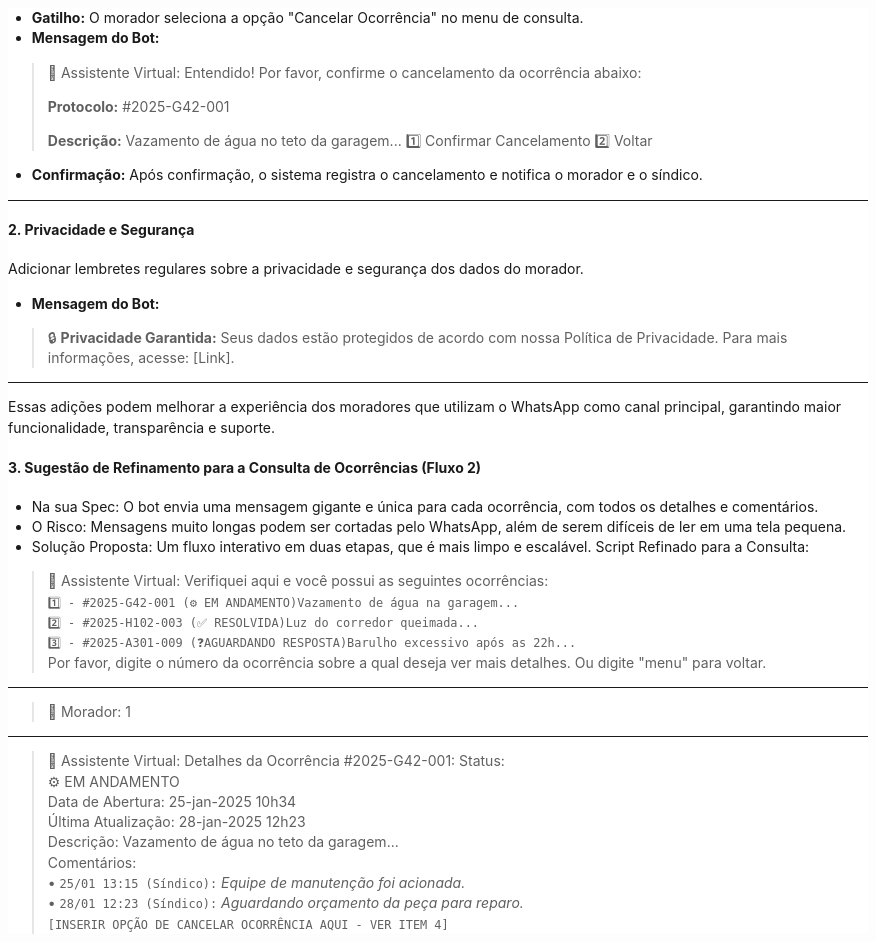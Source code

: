 *   **Gatilho:** O morador seleciona a opção "Cancelar Ocorrência" no menu de consulta.
*   **Mensagem do Bot:**

> 🤖 Assistente Virtual: Entendido! Por favor, confirme o cancelamento da ocorrência abaixo:
> 
> **Protocolo:** #2025-G42-001
> 
> **Descrição:** Vazamento de água no teto da garagem...
> 1️⃣ Confirmar Cancelamento
> 2️⃣ Voltar

*   **Confirmação:** Após confirmação, o sistema registra o cancelamento e notifica o morador e o síndico.
* * *
#### 2\. **Privacidade e Segurança**
Adicionar lembretes regulares sobre a privacidade e segurança dos dados do morador.

*   **Mensagem do Bot:**

> 🔒 **Privacidade Garantida:** Seus dados estão protegidos de acordo com nossa Política de Privacidade. Para mais informações, acesse: \[Link\].

* * *
Essas adições podem melhorar a experiência dos moradores que utilizam o WhatsApp como canal principal, garantindo maior funcionalidade, transparência e suporte.

#### 3\. Sugestão de Refinamento para a Consulta de Ocorrências (Fluxo 2)

*   Na sua Spec: O bot envia uma mensagem gigante e única para cada ocorrência, com todos os detalhes e comentários.
*   O Risco: Mensagens muito longas podem ser cortadas pelo WhatsApp, além de serem difíceis de ler em uma tela pequena.
*   Solução Proposta: Um fluxo interativo em duas etapas, que é mais limpo e escalável.
Script Refinado para a Consulta:
> 🤖 Assistente Virtual: Verifiquei aqui e você possui as seguintes ocorrências:  
> `1️⃣ - #2025-G42-001 (⚙️ EM ANDAMENTO)Vazamento de água na garagem...`  
> `2️⃣ - #2025-H102-003 (✅ RESOLVIDA)Luz do corredor queimada...`  
> `3️⃣ - #2025-A301-009 (❓AGUARDANDO RESPOSTA)Barulho excessivo após as 22h...`  
> Por favor, digite o número da ocorrência sobre a qual deseja ver mais detalhes. Ou digite "menu" para voltar.
* * *
> 👤 Morador: 1
* * *
> 🤖 Assistente Virtual: Detalhes da Ocorrência #2025-G42-001: Status:  
> ⚙️ EM ANDAMENTO  
> Data de Abertura: 25-jan-2025 10h34  
> Última Atualização: 28-jan-2025 12h23  
> Descrição: Vazamento de água no teto da garagem...  
> Comentários:  
> • `25/01 13:15 (Síndico):` _Equipe de manutenção foi acionada._  
> • `28/01 12:23 (Síndico):` _Aguardando orçamento da peça para reparo._  
> `[INSERIR OPÇÃO DE CANCELAR OCORRÊNCIA AQUI - VER ITEM 4]`